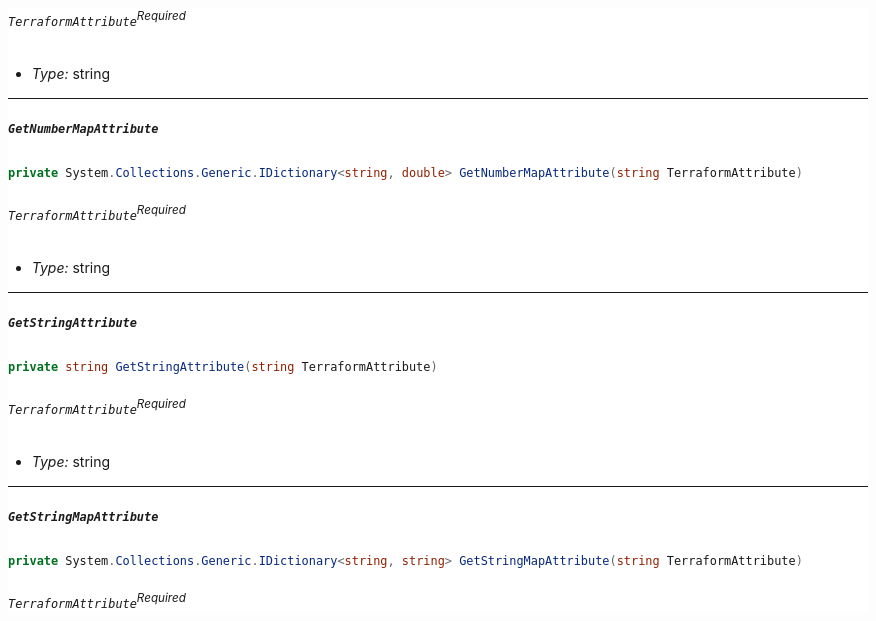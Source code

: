 ###### `TerraformAttribute`<sup>Required</sup> <a name="TerraformAttribute" id="@cdktf/provider-github.repositoryPullRequest.RepositoryPullRequest.getNumberListAttribute.parameter.terraformAttribute"></a>

- *Type:* string

---

##### `GetNumberMapAttribute` <a name="GetNumberMapAttribute" id="@cdktf/provider-github.repositoryPullRequest.RepositoryPullRequest.getNumberMapAttribute"></a>

```csharp
private System.Collections.Generic.IDictionary<string, double> GetNumberMapAttribute(string TerraformAttribute)
```

###### `TerraformAttribute`<sup>Required</sup> <a name="TerraformAttribute" id="@cdktf/provider-github.repositoryPullRequest.RepositoryPullRequest.getNumberMapAttribute.parameter.terraformAttribute"></a>

- *Type:* string

---

##### `GetStringAttribute` <a name="GetStringAttribute" id="@cdktf/provider-github.repositoryPullRequest.RepositoryPullRequest.getStringAttribute"></a>

```csharp
private string GetStringAttribute(string TerraformAttribute)
```

###### `TerraformAttribute`<sup>Required</sup> <a name="TerraformAttribute" id="@cdktf/provider-github.repositoryPullRequest.RepositoryPullRequest.getStringAttribute.parameter.terraformAttribute"></a>

- *Type:* string

---

##### `GetStringMapAttribute` <a name="GetStringMapAttribute" id="@cdktf/provider-github.repositoryPullRequest.RepositoryPullRequest.getStringMapAttribute"></a>

```csharp
private System.Collections.Generic.IDictionary<string, string> GetStringMapAttribute(string TerraformAttribute)
```

###### `TerraformAttribute`<sup>Required</sup> <a name="TerraformAttribute" id="@cdktf/provider-github.repositoryPullRequest.RepositoryPullRequest.getStringMapAttribute.parameter.terraformAttribute"></a>
